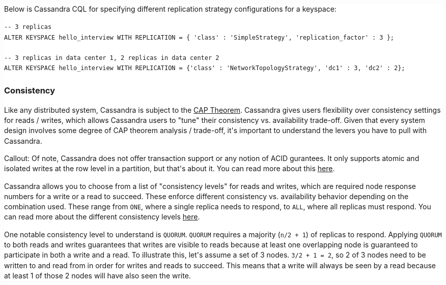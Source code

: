 



Below is Cassandra CQL for specifying different replication strategy configurations for a keyspace:




```
-- 3 replicas
ALTER KEYSPACE hello_interview WITH REPLICATION = { 'class' : 'SimpleStrategy', 'replication_factor' : 3 };

-- 3 replicas in data center 1, 2 replicas in data center 2
ALTER KEYSPACE hello_interview WITH REPLICATION = {'class' : 'NetworkTopologyStrategy', 'dc1' : 3, 'dc2' : 2};
```



### Consistency





Like any distributed system, Cassandra is subject to the [CAP Theorem](https://www.geeksforgeeks.org/the-cap-theorem-in-dbms/). Cassandra gives users flexibility over consistency settings for reads / writes, which allows Cassandra users to "tune" their consistency vs. availability trade-off. Given that every system design involves some degree of CAP theorem analysis / trade-off, it's important to understand the levers you have to pull with Cassandra.





Callout: Of note, Cassandra does not offer transaction support or any notion of ACID gurantees. It only supports atomic and isolated writes at the row level in a partition, but that's about it. You can read more about this [here](https://docs.datastax.com/en/cassandra-oss/2.2/cassandra/dml/dmlTransactionsDiffer.html).





Cassandra allows you to choose from a list of "consistency levels" for reads and writes, which are required node response numbers for a write or a read to succeed. These enforce different consistency vs. availability behavior depending on the combination used. These range from `ONE`, where a single replica needs to respond, to `ALL`, where all replicas must respond. You can read more about the different consistency levels [here](https://cassandra.apache.org/doc/latest/cassandra/architecture/dynamo.html#tunable-consistency).





One notable consistency level to understand is `QUORUM`. `QUORUM` requires a majority (`n/2 + 1`) of replicas to respond. Applying `QUORUM` to both reads and writes guarantees that writes are visible to reads because at least one overlapping node is guaranteed to participate in both a write and a read. To illustrate this, let's assume a set of 3 nodes. `3/2 + 1 = 2`, so 2 of 3 nodes need to be written to and read from in order for writes and reads to succeed. This means that a write will always be seen by a read because at least 1 of those 2 nodes will have also seen the write.


